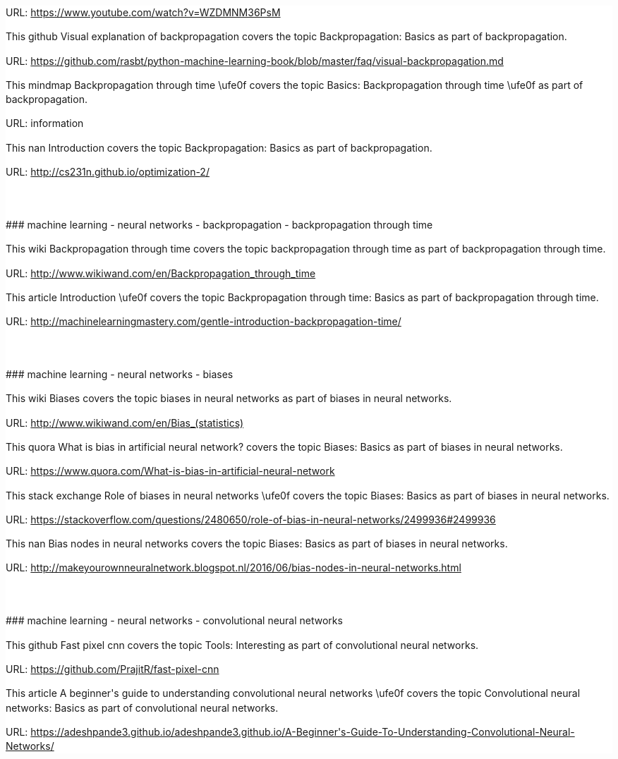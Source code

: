 URL: https://www.youtube.com/watch?v=WZDMNM36PsM

This github Visual explanation of backpropagation covers the topic Backpropagation: Basics as part of backpropagation.

URL: https://github.com/rasbt/python-machine-learning-book/blob/master/faq/visual-backpropagation.md

This mindmap Backpropagation through time  \ufe0f covers the topic Basics: Backpropagation through time  \ufe0f as part of backpropagation.

URL: information

This nan Introduction covers the topic Backpropagation: Basics as part of backpropagation.

URL: http://cs231n.github.io/optimization-2/

<br><br>### machine learning - neural networks - backpropagation - backpropagation through time

This wiki Backpropagation through time covers the topic backpropagation through time as part of backpropagation through time.

URL: http://www.wikiwand.com/en/Backpropagation_through_time

This article Introduction  \ufe0f covers the topic Backpropagation through time: Basics as part of backpropagation through time.

URL: http://machinelearningmastery.com/gentle-introduction-backpropagation-time/

<br><br>### machine learning - neural networks - biases

This wiki Biases covers the topic biases in neural networks as part of biases in neural networks.

URL: http://www.wikiwand.com/en/Bias_(statistics)

This quora What is bias in artificial neural network? covers the topic Biases: Basics as part of biases in neural networks.

URL: https://www.quora.com/What-is-bias-in-artificial-neural-network

This stack exchange Role of biases in neural networks   \ufe0f covers the topic Biases: Basics as part of biases in neural networks.

URL: https://stackoverflow.com/questions/2480650/role-of-bias-in-neural-networks/2499936#2499936

This nan Bias nodes in neural networks covers the topic Biases: Basics as part of biases in neural networks.

URL: http://makeyourownneuralnetwork.blogspot.nl/2016/06/bias-nodes-in-neural-networks.html

<br><br>### machine learning - neural networks - convolutional neural networks

This github Fast pixel cnn covers the topic Tools: Interesting as part of convolutional neural networks.

URL: https://github.com/PrajitR/fast-pixel-cnn

This article A beginner's guide to understanding convolutional neural networks  \ufe0f covers the topic Convolutional neural networks: Basics as part of convolutional neural networks.

URL: https://adeshpande3.github.io/adeshpande3.github.io/A-Beginner's-Guide-To-Understanding-Convolutional-Neural-Networks/
